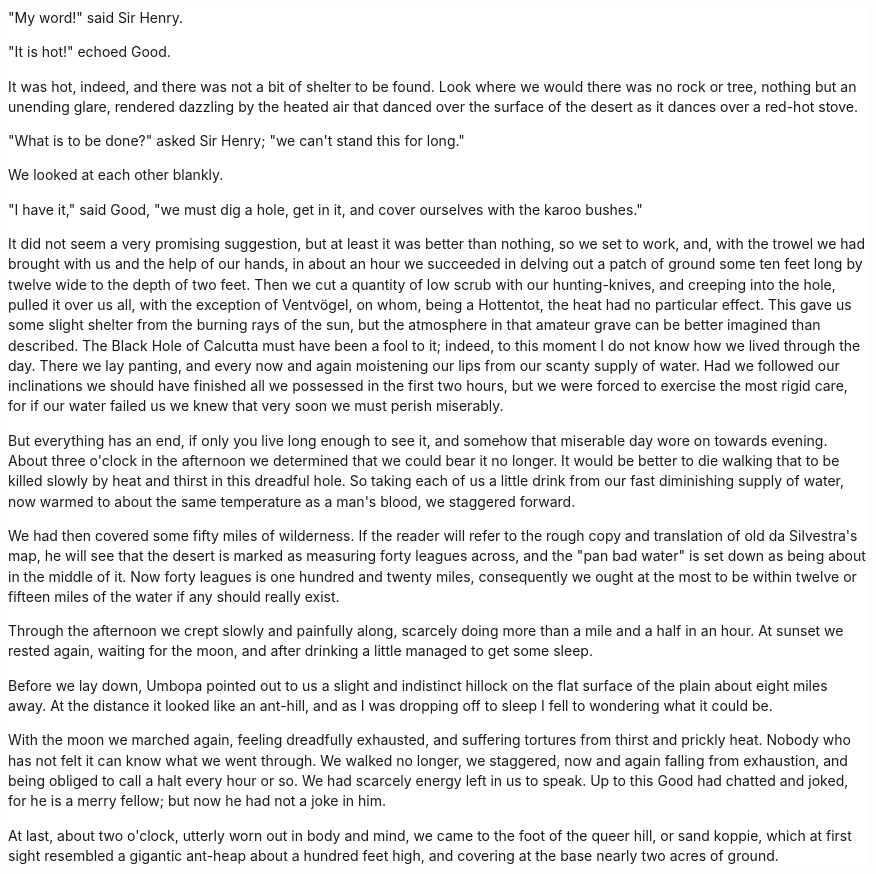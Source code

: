 "My word!" said Sir Henry. 

"It is hot!" echoed Good. 

It was hot, indeed, and there was not a bit of shelter to be found. Look where we would there was no rock or tree, nothing but an unending glare, rendered dazzling by the heated air that danced over the surface of the desert as it dances over a red-hot stove. 

"What is to be done?" asked Sir Henry; "we can't stand this for long." 

We looked at each other blankly. 

"I have it," said Good, "we must dig a hole, get in it, and cover ourselves with the karoo bushes." 

It did not seem a very promising suggestion, but at least it was better than nothing, so we set to work, and, with the trowel we had brought with us and the help of our hands, in about an hour we succeeded in delving out a patch of ground some ten feet long by twelve wide to the depth of two feet. Then we cut a quantity of low scrub with our hunting-knives, and creeping into the hole, pulled it over us all, with the exception of Ventvögel, on whom, being a Hottentot, the heat had no particular effect. This gave us some slight shelter from the burning rays of the sun, but the atmosphere in that amateur grave can be better imagined than described. The Black Hole of Calcutta must have been a fool to it; indeed, to this moment I do not know how we lived through the day. There we lay panting, and every now and again moistening our lips from our scanty supply of water. Had we followed our inclinations we should have finished all we possessed in the first two hours, but we were forced to exercise the most rigid care, for if our water failed us we knew that very soon we must perish miserably. 

But everything has an end, if only you live long enough to see it, and somehow that miserable day wore on towards evening. About three o'clock in the afternoon we determined that we could bear it no longer. It would be better to die walking that to be killed slowly by heat and thirst in this dreadful hole. So taking each of us a little drink from our fast diminishing supply of water, now warmed to about the same temperature as a man's blood, we staggered forward. 

We had then covered some fifty miles of wilderness. If the reader will refer to the rough copy and translation of old da Silvestra's map, he will see that the desert is marked as measuring forty leagues across, and the "pan bad water" is set down as being about in the middle of it. Now forty leagues is one hundred and twenty miles, consequently we ought at the most to be within twelve or fifteen miles of the water if any should really exist. 

Through the afternoon we crept slowly and painfully along, scarcely doing more than a mile and a half in an hour. At sunset we rested again, waiting for the moon, and after drinking a little managed to get some sleep. 

Before we lay down, Umbopa pointed out to us a slight and indistinct hillock on the flat surface of the plain about eight miles away. At the distance it looked like an ant-hill, and as I was dropping off to sleep I fell to wondering what it could be. 

With the moon we marched again, feeling dreadfully exhausted, and suffering tortures from thirst and prickly heat. Nobody who has not felt it can know what we went through. We walked no longer, we staggered, now and again falling from exhaustion, and being obliged to call a halt every hour or so. We had scarcely energy left in us to speak. Up to this Good had chatted and joked, for he is a merry fellow; but now he had not a joke in him. 

At last, about two o'clock, utterly worn out in body and mind, we came to the foot of the queer hill, or sand koppie, which at first sight resembled a gigantic ant-heap about a hundred feet high, and covering at the base nearly two acres of ground. 
